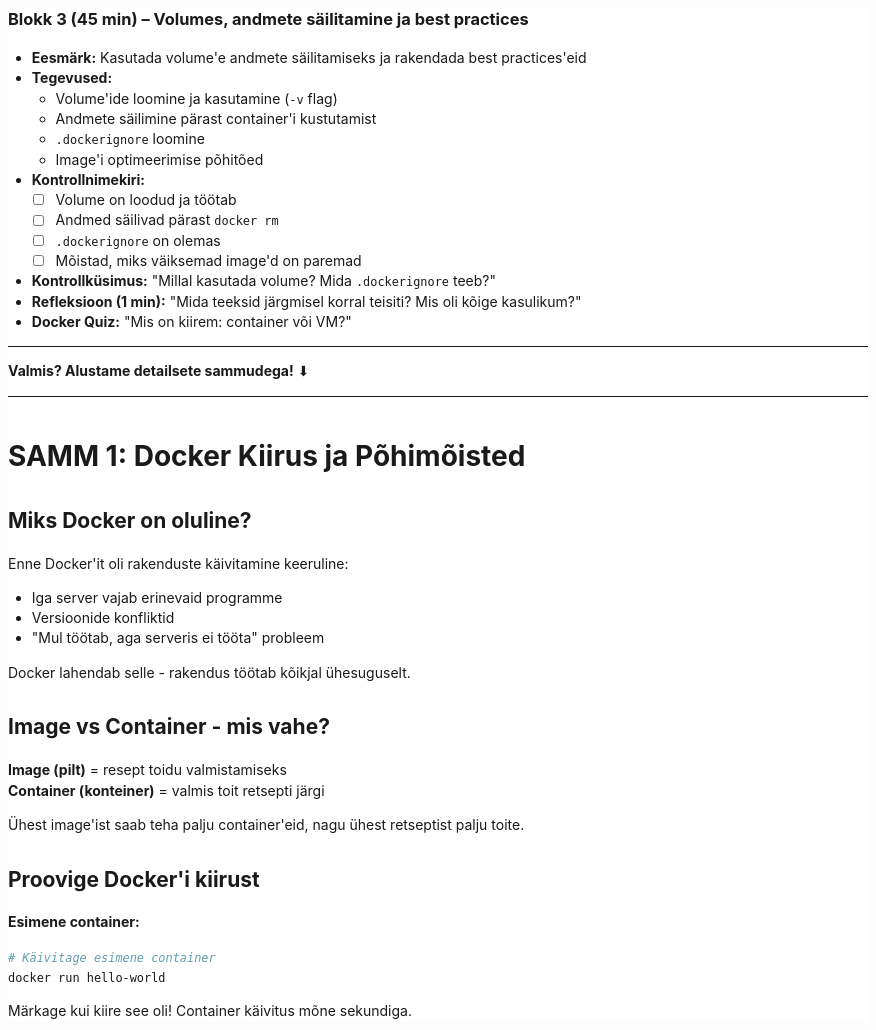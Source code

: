 
### Blokk 3 (45 min) – Volumes, andmete säilitamine ja best practices
- **Eesmärk:** Kasutada volume'e andmete säilitamiseks ja rakendada best practices'eid
- **Tegevused:**
  - Volume'ide loomine ja kasutamine (`-v` flag)
  - Andmete säilimine pärast container'i kustutamist
  - `.dockerignore` loomine
  - Image'i optimeerimise põhitõed
- **Kontrollnimekiri:**
  - [ ] Volume on loodud ja töötab
  - [ ] Andmed säilivad pärast `docker rm`
  - [ ] `.dockerignore` on olemas
  - [ ] Mõistad, miks väiksemad image'd on paremad
- **Kontrollküsimus:** "Millal kasutada volume? Mida `.dockerignore` teeb?"
- **Refleksioon (1 min):** "Mida teeksid järgmisel korral teisiti? Mis oli kõige kasulikum?"
- **Docker Quiz:** "Mis on kiirem: container või VM?" 

---

**Valmis? Alustame detailsete sammudega!** ⬇

---

# SAMM 1: Docker Kiirus ja Põhimõisted

## Miks Docker on oluline?

Enne Docker'it oli rakenduste käivitamine keeruline:
- Iga server vajab erinevaid programme
- Versioonide konfliktid
- "Mul töötab, aga serveris ei tööta" probleem

Docker lahendab selle - rakendus töötab kõikjal ühesuguselt.

## Image vs Container - mis vahe?

**Image (pilt)** = resept toidu valmistamiseks  
**Container (konteiner)** = valmis toit retsepti järgi

Ühest image'ist saab teha palju container'eid, nagu ühest retseptist palju toite.

## Proovige Docker'i kiirust

**Esimene container:**
```bash
# Käivitage esimene container
docker run hello-world
```

Märkage kui kiire see oli! Container käivitus mõne sekundiga.
